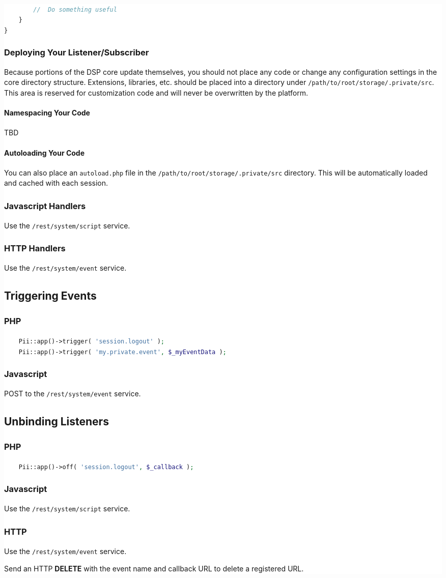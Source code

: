 ```php
        //  Do something useful
    }
}
```

### Deploying Your Listener/Subscriber

Because portions of the DSP core update themselves, you should not place any code or change any configuration settings in the core directory structure. Extensions, libraries, etc. should be placed into a directory under `/path/to/root/storage/.private/src`. This area is reserved for customization code and will never be overwritten by the platform.

#### Namespacing Your Code

TBD

#### Autoloading Your Code

You can also place an `autoload.php` file in the `/path/to/root/storage/.private/src` directory. This will be automatically loaded and cached with each session.

### Javascript Handlers

Use the `/rest/system/script` service.

### HTTP Handlers

Use the `/rest/system/event` service.

## Triggering Events

### PHP

```php
	Pii::app()->trigger( 'session.logout' );
	Pii::app()->trigger( 'my.private.event', $_myEventData );
```

### Javascript

POST to the `/rest/system/event` service.

## Unbinding Listeners

### PHP

```php
	Pii::app()->off( 'session.logout', $_callback );
```

### Javascript

Use the `/rest/system/script` service.

### HTTP

Use the `/rest/system/event` service.

Send an HTTP **DELETE** with the event name and callback URL to delete a registered URL.